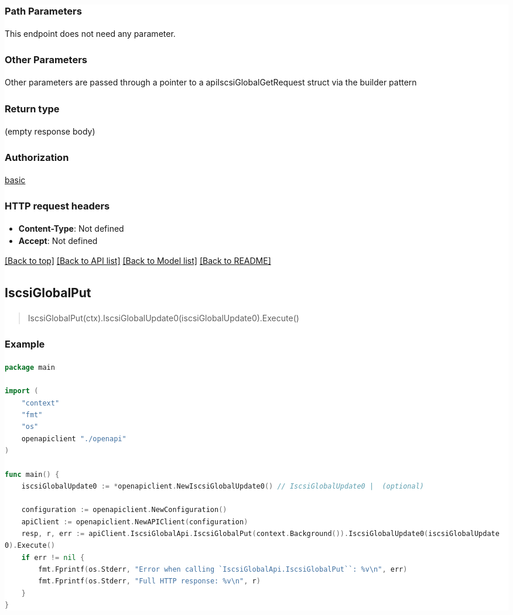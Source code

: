 ### Path Parameters

This endpoint does not need any parameter.

### Other Parameters

Other parameters are passed through a pointer to a apiIscsiGlobalGetRequest struct via the builder pattern


### Return type

 (empty response body)

### Authorization

[basic](../README.md#basic)

### HTTP request headers

- **Content-Type**: Not defined
- **Accept**: Not defined

[[Back to top]](#) [[Back to API list]](../README.md#documentation-for-api-endpoints)
[[Back to Model list]](../README.md#documentation-for-models)
[[Back to README]](../README.md)


## IscsiGlobalPut

> IscsiGlobalPut(ctx).IscsiGlobalUpdate0(iscsiGlobalUpdate0).Execute()





### Example

```go
package main

import (
    "context"
    "fmt"
    "os"
    openapiclient "./openapi"
)

func main() {
    iscsiGlobalUpdate0 := *openapiclient.NewIscsiGlobalUpdate0() // IscsiGlobalUpdate0 |  (optional)

    configuration := openapiclient.NewConfiguration()
    apiClient := openapiclient.NewAPIClient(configuration)
    resp, r, err := apiClient.IscsiGlobalApi.IscsiGlobalPut(context.Background()).IscsiGlobalUpdate0(iscsiGlobalUpdate0).Execute()
    if err != nil {
        fmt.Fprintf(os.Stderr, "Error when calling `IscsiGlobalApi.IscsiGlobalPut``: %v\n", err)
        fmt.Fprintf(os.Stderr, "Full HTTP response: %v\n", r)
    }
}
```
